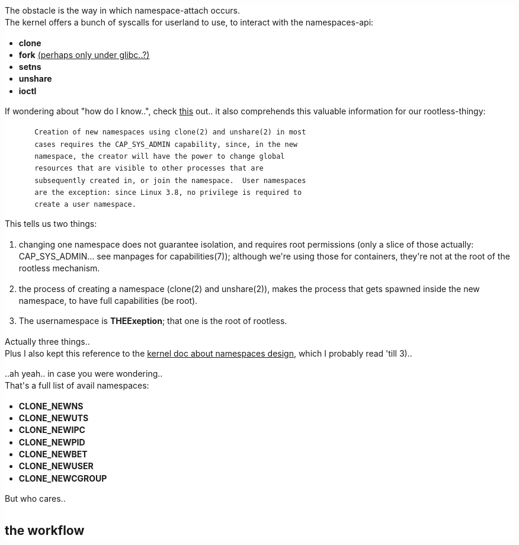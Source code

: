 The obstacle is the way in which namespace-attach occurs.  
The kernel offers a bunch of syscalls for userland to use, to interact with the namespaces-api:  
- **clone**
- **fork** [(perhaps only under glibc..?)](https://www.schutzwerk.com/en/blog/linux-container-namespaces01-intro/)
- **setns**
- **unshare**
- **ioctl**

If wondering about "how do I know..", check [this](https://man7.org/linux/man-pages/man7/namespaces.7.html) out..
it also comprehends this valuable information for our rootless-thingy:
```
       Creation of new namespaces using clone(2) and unshare(2) in most
       cases requires the CAP_SYS_ADMIN capability, since, in the new
       namespace, the creator will have the power to change global
       resources that are visible to other processes that are
       subsequently created in, or join the namespace.  User namespaces
       are the exception: since Linux 3.8, no privilege is required to
       create a user namespace.
```

This tells us two things:  
1. changing one namespace does not guarantee isolation, and requires root permissions (only a slice of those
actually: CAP_SYS_ADMIN... see manpages for capabilities(7)); although we're using those for containers,
they're not at the root of the rootless mechanism.

2. the process of creating a namespace (clone(2) and unshare(2)), makes the process that gets spawned inside 
the new namespace, to have full capabilities (be root).

3.  The usernamespace is **THEExeption**; that one is the root of rootless.

Actually three things..  
Plus I also kept this reference to the [kernel doc about namespaces design](https://docs.kernel.org/userspace-api/unshare.html),
which I probably read 'till 3)..

..ah yeah.. in case you were wondering..  
That's a full list of avail namespaces:
- **CLONE_NEWNS**
- **CLONE_NEWUTS**
- **CLONE_NEWIPC**
- **CLONE_NEWPID**
- **CLONE_NEWBET**
- **CLONE_NEWUSER**
- **CLONE_NEWCGROUP**

But who cares..

## the workflow
